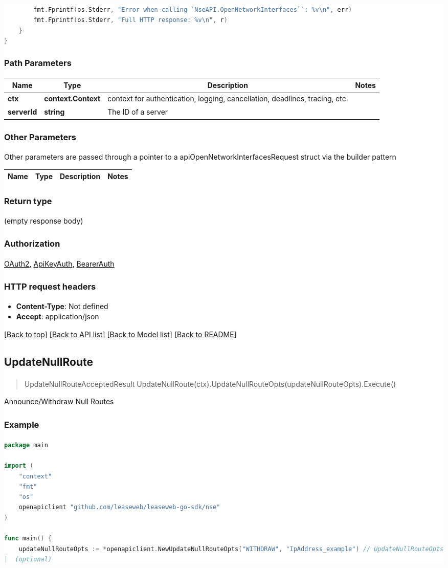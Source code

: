 ```go
		fmt.Fprintf(os.Stderr, "Error when calling `NseAPI.OpenNetworkInterfaces``: %v\n", err)
		fmt.Fprintf(os.Stderr, "Full HTTP response: %v\n", r)
	}
}
```

### Path Parameters


Name | Type | Description  | Notes
------------- | ------------- | ------------- | -------------
**ctx** | **context.Context** | context for authentication, logging, cancellation, deadlines, tracing, etc.
**serverId** | **string** | The ID of a server | 

### Other Parameters

Other parameters are passed through a pointer to a apiOpenNetworkInterfacesRequest struct via the builder pattern


Name | Type | Description  | Notes
------------- | ------------- | ------------- | -------------


### Return type

 (empty response body)

### Authorization

[OAuth2](../README.md#OAuth2), [ApiKeyAuth](../README.md#ApiKeyAuth), [BearerAuth](../README.md#BearerAuth)

### HTTP request headers

- **Content-Type**: Not defined
- **Accept**: application/json

[[Back to top]](#) [[Back to API list]](../README.md#documentation-for-api-endpoints)
[[Back to Model list]](../README.md#documentation-for-models)
[[Back to README]](../README.md)


## UpdateNullRoute

> UpdateNullRouteAcceptedResult UpdateNullRoute(ctx).UpdateNullRouteOpts(updateNullRouteOpts).Execute()

Announce/Withdraw Null Routes



### Example

```go
package main

import (
	"context"
	"fmt"
	"os"
	openapiclient "github.com/leaseweb/leaseweb-go-sdk/nse"
)

func main() {
	updateNullRouteOpts := *openapiclient.NewUpdateNullRouteOpts("WITHDRAW", "IpAddress_example") // UpdateNullRouteOpts |  (optional)
```